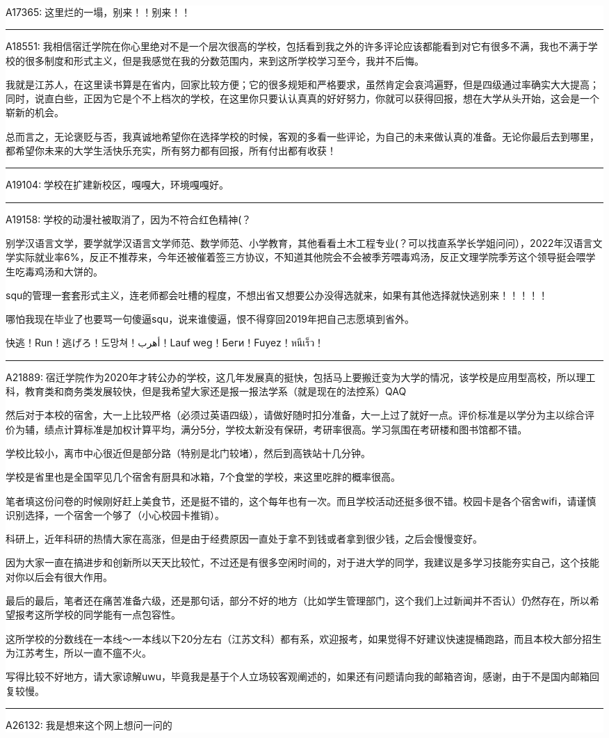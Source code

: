 A17365: 这里烂的一塌，别来！！别来！！

***

A18551: 我相信宿迁学院在你心里绝对不是一个层次很高的学校，包括看到我之外的许多评论应该都能看到对它有很多不满，我也不满于学校的很多制度和形式主义，但是我感觉在我的分数范围内，来到这所学校学习至今，我并不后悔。

我就是江苏人，在这里读书算是在省内，回家比较方便；它的很多规矩和严格要求，虽然肯定会哀鸿遍野，但是四级通过率确实大大提高；同时，说直白些，正因为它是个不上档次的学校，在这里你只要认认真真的好好努力，你就可以获得回报，想在大学从头开始，这会是一个崭新的机会。

总而言之，无论褒贬与否，我真诚地希望你在选择学校的时候，客观的多看一些评论，为自己的未来做认真的准备。无论你最后去到哪里，都希望你未来的大学生活快乐充实，所有努力都有回报，所有付出都有收获！

***

A19104: 学校在扩建新校区，嘎嘎大，环境嘎嘎好。

***

A19158: 学校的动漫社被取消了，因为不符合红色精神(？

别学汉语言文学，要学就学汉语言文学师范、数学师范、小学教育，其他看看土木工程专业(？可以找直系学长学姐问问），2022年汉语言文学实际就业率6%，反正不推荐来，今年还被催着签三方协议，不知道其他院会不会被季芳喂毒鸡汤，反正文理学院季芳这个领导挺会喂学生吃毒鸡汤和大饼的。

squ的管理一套套形式主义，连老师都会吐槽的程度，不想出省又想要公办没得选就来，如果有其他选择就快逃别来！！！！！

哪怕我现在毕业了也要骂一句傻逼squ，说来谁傻逼，恨不得穿回2019年把自己志愿填到省外。

快逃！Run！逃げろ！도망쳐！أهرب！Lauf weg！Беги！Fuyez！หนีเร็ว！

***

A21889: 宿迁学院作为2020年才转公办的学校，这几年发展真的挺快，包括马上要搬迁变为大学的情况，该学校是应用型高校，所以理工科，教育类和商务类发展较快，但是我希望大家还是报一报法学系（就是现在的法控系）QAQ

然后对于本校的宿舍，大一上比较严格（必须过英语四级），请做好随时扣分准备，大一上过了就好一点。评价标准是以学分为主以综合评价为辅，绩点计算标准是加权计算平均，满分5分，学校太新没有保研，考研率很高。学习氛围在考研楼和图书馆都不错。

学校比较小，离市中心很近但是部分路（特别是北门较堵），然后到高铁站十几分钟。

学校是省里也是全国罕见几个宿舍有厨具和冰箱，7个食堂的学校，来这里吃胖的概率很高。

笔者填这份问卷的时候刚好赶上美食节，还是挺不错的，这个每年也有一次。而且学校活动还挺多很不错。校园卡是各个宿舍wifi，请谨慎识别选择，一个宿舍一个够了（小心校园卡推销）。

科研上，近年科研的热情大家在高涨，但是由于经费原因一直处于拿不到钱或者拿到很少钱，之后会慢慢变好。

因为大家一直在搞进步和创新所以天天比较忙，不过还是有很多空闲时间的，对于进大学的同学，我建议是多学习技能夯实自己，这个技能对你以后会有很大作用。

最后的最后，笔者还在痛苦准备六级，还是那句话，部分不好的地方（比如学生管理部门，这个我们上过新闻并不否认）仍然存在，所以希望报考这所学校的同学能有一点包容性。

这所学校的分数线在一本线～一本线以下20分左右（江苏文科）都有系，欢迎报考，如果觉得不好建议快速提桶跑路，而且本校大部分招生为江苏考生，所以一直不瘟不火。

写得比较不好地方，请大家谅解uwu，毕竟我是基于个人立场较客观阐述的，如果还有问题请向我的邮箱咨询，感谢，由于不是国内邮箱回复较慢。

***

A26132: 我是想来这个网上想问一问的